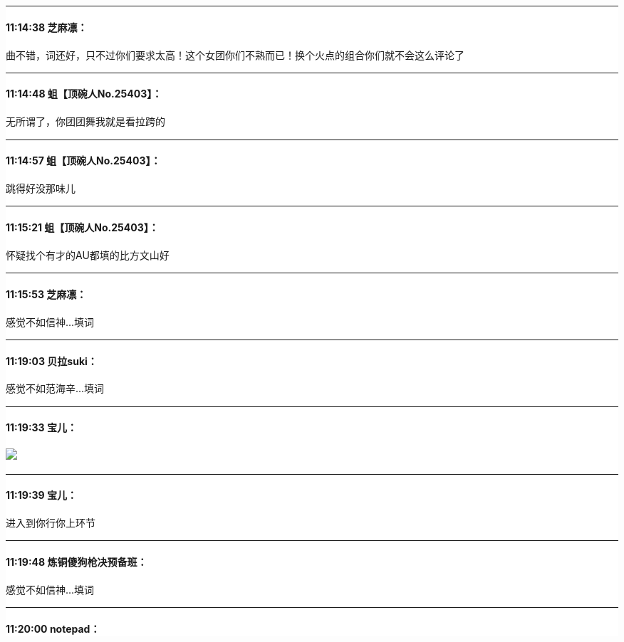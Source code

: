*****

#### 11:14:38  芝麻凛：

曲不错，词还好，只不过你们要求太高！这个女团你们不熟而已！换个火点的组合你们就不会这么评论了​

*****

#### 11:14:48  蛆【顶碗人No.25403】：

无所谓了，你团团舞我就是看拉跨的

*****

#### 11:14:57  蛆【顶碗人No.25403】：

跳得好没那味儿

*****

#### 11:15:21  蛆【顶碗人No.25403】：

怀疑找个有才的AU都填的比方文山好

*****

#### 11:15:53  芝麻凛：

感觉不如信神...填词

*****

#### 11:19:03  贝拉suki：

感觉不如范海辛...填词

*****

#### 11:19:33  宝儿：

![](http://gchat.qpic.cn/gchatpic_new/408571123/614391357-2925697051-8120DB5CE625045916BC40D292FC1E61/0?term=2")

*****

#### 11:19:39  宝儿：

进入到你行你上环节

*****

#### 11:19:48  炼铜傻狗枪决预备班：

感觉不如信神...填词

*****

#### 11:20:00  notepad：
